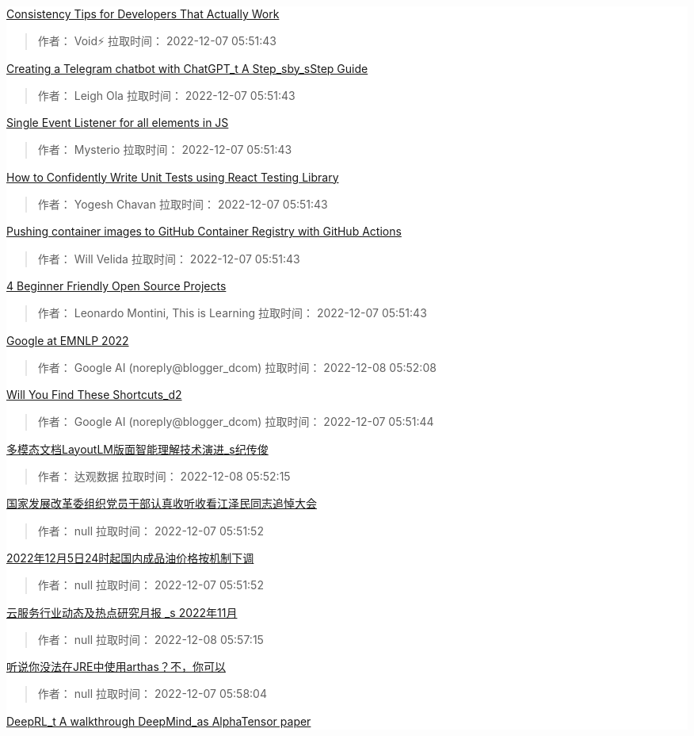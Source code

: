  [Consistency Tips for Developers That Actually Work](https://dev.to/codewithvoid/consistency-tips-for-developers-that-actually-work-3m5a)

> 作者： Void⚡  拉取时间： 2022-12-07 05:51:43

 [Creating a Telegram chatbot with ChatGPT_t A Step_sby_sStep Guide](https://dev.to/leighola/creating-a-telegram-chatbot-with-chatgpt-a-step-by-step-guide-42gg)

> 作者： Leigh Ola  拉取时间： 2022-12-07 05:51:43

 [Single Event Listener for all elements in JS](https://dev.to/shubhamtiwari909/single-event-listener-for-all-elements-in-js-32o6)

> 作者： Mysterio  拉取时间： 2022-12-07 05:51:43

 [How to Confidently Write Unit Tests using React Testing Library](https://dev.to/myogeshchavan97/how-to-confidently-write-unit-tests-using-react-testing-library-42de)

> 作者： Yogesh Chavan  拉取时间： 2022-12-07 05:51:43

 [Pushing container images to GitHub Container Registry with GitHub Actions](https://dev.to/willvelida/pushing-container-images-to-github-container-registry-with-github-actions-1m6b)

> 作者： Will Velida  拉取时间： 2022-12-07 05:51:43

 [4 Beginner Friendly Open Source Projects](https://dev.to/this-is-learning/4-beginner-friendly-open-source-projects-26g3)

> 作者： Leonardo Montini, This is Learning  拉取时间： 2022-12-07 05:51:43

 [Google at EMNLP 2022](http://ai.googleblog.com/2022/12/google-at-emnlp-2022.html)

> 作者： Google AI (noreply@blogger_dcom)  拉取时间： 2022-12-08 05:52:08

 [Will You Find These Shortcuts_d2](http://ai.googleblog.com/2022/12/will-you-find-these-shortcuts.html)

> 作者： Google AI (noreply@blogger_dcom)  拉取时间： 2022-12-07 05:51:44

 [多模态文档LayoutLM版面智能理解技术演进_s纪传俊](https://www.52nlp.cn/%e5%a4%9a%e6%a8%a1%e6%80%81%e6%96%87%e6%a1%a3layoutlm%e7%89%88%e9%9d%a2%e6%99%ba%e8%83%bd%e7%90%86%e8%a7%a3%e6%8a%80%e6%9c%af%e6%bc%94%e8%bf%9b-%e7%ba%aa%e4%bc%a0%e4%bf%8a)

> 作者： 达观数据  拉取时间： 2022-12-08 05:52:15

 [国家发展改革委组织党员干部认真收听收看江泽民同志追悼大会](https://www.ndrc.gov.cn/xwdt/xwfb/202212/t20221206_1343357.html)

> 作者： null  拉取时间： 2022-12-07 05:51:52

 [2022年12月5日24时起国内成品油价格按机制下调](https://www.ndrc.gov.cn/xwdt/xwfb/202212/t20221205_1343287.html)

> 作者： null  拉取时间： 2022-12-07 05:51:52

 [云服务行业动态及热点研究月报 _s 2022年11月](https://report.iresearch.cn/report/202212/4112.shtml)

> 作者： null  拉取时间： 2022-12-08 05:57:15

 [听说你没法在JRE中使用arthas？不，你可以](https://robberphex.com/attach-arthas-on-jre/)

> 作者： null  拉取时间： 2022-12-07 05:58:04

 [DeepRL_t A walkthrough DeepMind_as AlphaTensor paper](https://www.reddit.com/r/DeepLearningPapers/comments/zein5s/deeprl_a_walkthrough_deepminds_alphatensor_paper/)
